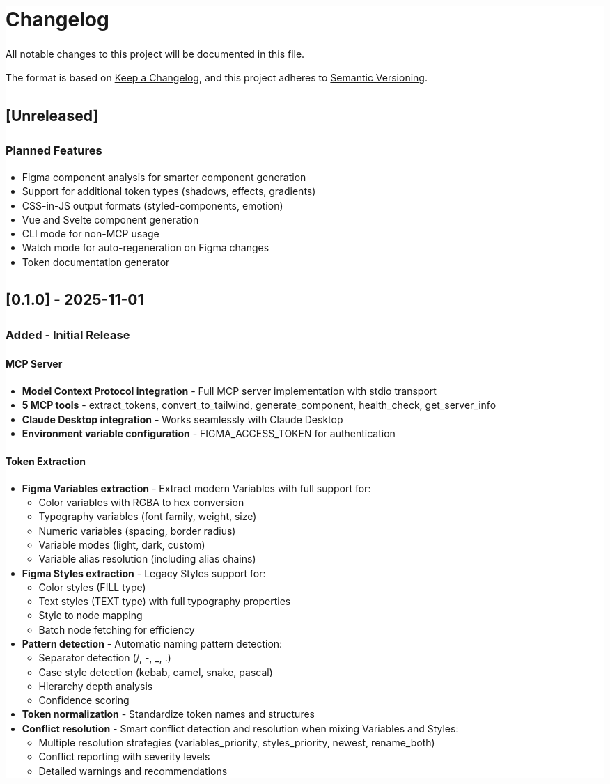# Changelog

All notable changes to this project will be documented in this file.

The format is based on [Keep a Changelog](https://keepachangelog.com/en/1.0.0/),
and this project adheres to [Semantic Versioning](https://semver.org/spec/v2.0.0.html).

## [Unreleased]

### Planned Features

- Figma component analysis for smarter component generation
- Support for additional token types (shadows, effects, gradients)
- CSS-in-JS output formats (styled-components, emotion)
- Vue and Svelte component generation
- CLI mode for non-MCP usage
- Watch mode for auto-regeneration on Figma changes
- Token documentation generator

## [0.1.0] - 2025-11-01

### Added - Initial Release

#### MCP Server

- **Model Context Protocol integration** - Full MCP server implementation with stdio transport
- **5 MCP tools** - extract_tokens, convert_to_tailwind, generate_component, health_check, get_server_info
- **Claude Desktop integration** - Works seamlessly with Claude Desktop
- **Environment variable configuration** - FIGMA_ACCESS_TOKEN for authentication

#### Token Extraction

- **Figma Variables extraction** - Extract modern Variables with full support for:
  - Color variables with RGBA to hex conversion
  - Typography variables (font family, weight, size)
  - Numeric variables (spacing, border radius)
  - Variable modes (light, dark, custom)
  - Variable alias resolution (including alias chains)
- **Figma Styles extraction** - Legacy Styles support for:
  - Color styles (FILL type)
  - Text styles (TEXT type) with full typography properties
  - Style to node mapping
  - Batch node fetching for efficiency
- **Pattern detection** - Automatic naming pattern detection:
  - Separator detection (/, -, \_, .)
  - Case style detection (kebab, camel, snake, pascal)
  - Hierarchy depth analysis
  - Confidence scoring
- **Token normalization** - Standardize token names and structures
- **Conflict resolution** - Smart conflict detection and resolution when mixing Variables and Styles:
  - Multiple resolution strategies (variables_priority, styles_priority, newest, rename_both)
  - Conflict reporting with severity levels
  - Detailed warnings and recommendations
